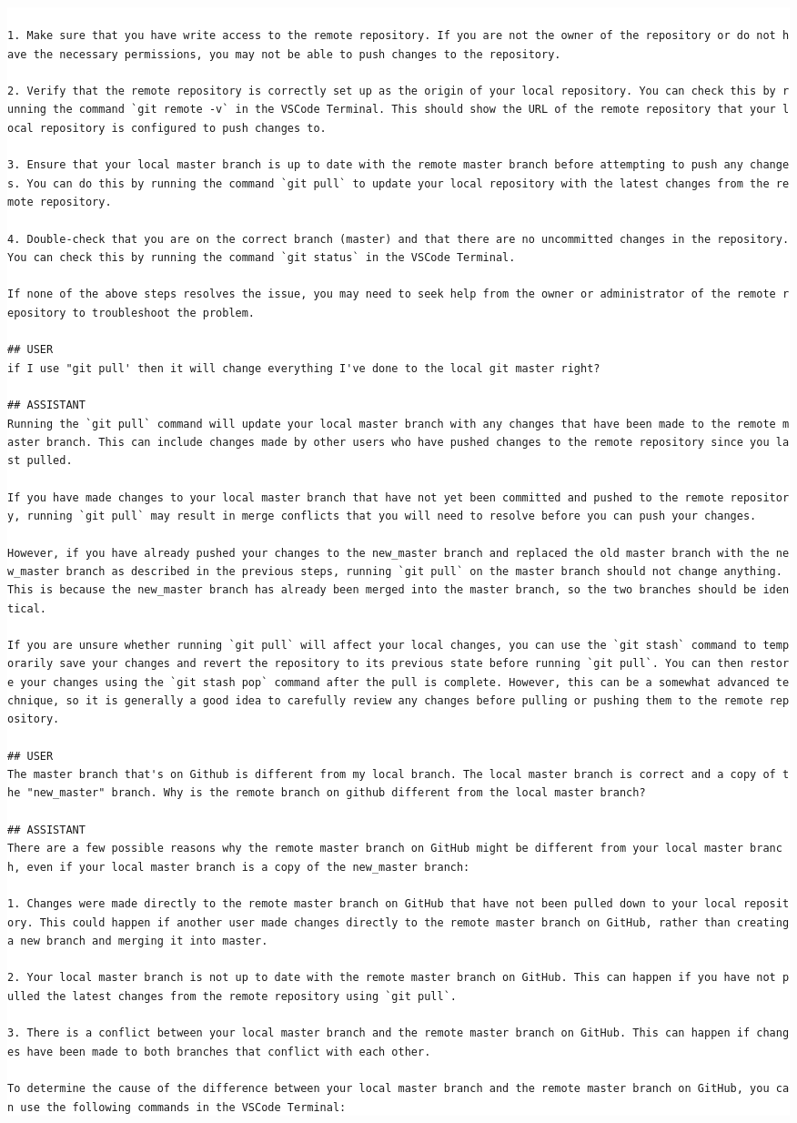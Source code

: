 ```

1. Make sure that you have write access to the remote repository. If you are not the owner of the repository or do not have the necessary permissions, you may not be able to push changes to the repository.

2. Verify that the remote repository is correctly set up as the origin of your local repository. You can check this by running the command `git remote -v` in the VSCode Terminal. This should show the URL of the remote repository that your local repository is configured to push changes to.

3. Ensure that your local master branch is up to date with the remote master branch before attempting to push any changes. You can do this by running the command `git pull` to update your local repository with the latest changes from the remote repository.

4. Double-check that you are on the correct branch (master) and that there are no uncommitted changes in the repository. You can check this by running the command `git status` in the VSCode Terminal.

If none of the above steps resolves the issue, you may need to seek help from the owner or administrator of the remote repository to troubleshoot the problem.

## USER
if I use "git pull' then it will change everything I've done to the local git master right?

## ASSISTANT
Running the `git pull` command will update your local master branch with any changes that have been made to the remote master branch. This can include changes made by other users who have pushed changes to the remote repository since you last pulled.

If you have made changes to your local master branch that have not yet been committed and pushed to the remote repository, running `git pull` may result in merge conflicts that you will need to resolve before you can push your changes.

However, if you have already pushed your changes to the new_master branch and replaced the old master branch with the new_master branch as described in the previous steps, running `git pull` on the master branch should not change anything. This is because the new_master branch has already been merged into the master branch, so the two branches should be identical.

If you are unsure whether running `git pull` will affect your local changes, you can use the `git stash` command to temporarily save your changes and revert the repository to its previous state before running `git pull`. You can then restore your changes using the `git stash pop` command after the pull is complete. However, this can be a somewhat advanced technique, so it is generally a good idea to carefully review any changes before pulling or pushing them to the remote repository.

## USER
The master branch that's on Github is different from my local branch. The local master branch is correct and a copy of the "new_master" branch. Why is the remote branch on github different from the local master branch?

## ASSISTANT
There are a few possible reasons why the remote master branch on GitHub might be different from your local master branch, even if your local master branch is a copy of the new_master branch:

1. Changes were made directly to the remote master branch on GitHub that have not been pulled down to your local repository. This could happen if another user made changes directly to the remote master branch on GitHub, rather than creating a new branch and merging it into master.

2. Your local master branch is not up to date with the remote master branch on GitHub. This can happen if you have not pulled the latest changes from the remote repository using `git pull`.

3. There is a conflict between your local master branch and the remote master branch on GitHub. This can happen if changes have been made to both branches that conflict with each other.

To determine the cause of the difference between your local master branch and the remote master branch on GitHub, you can use the following commands in the VSCode Terminal:
```